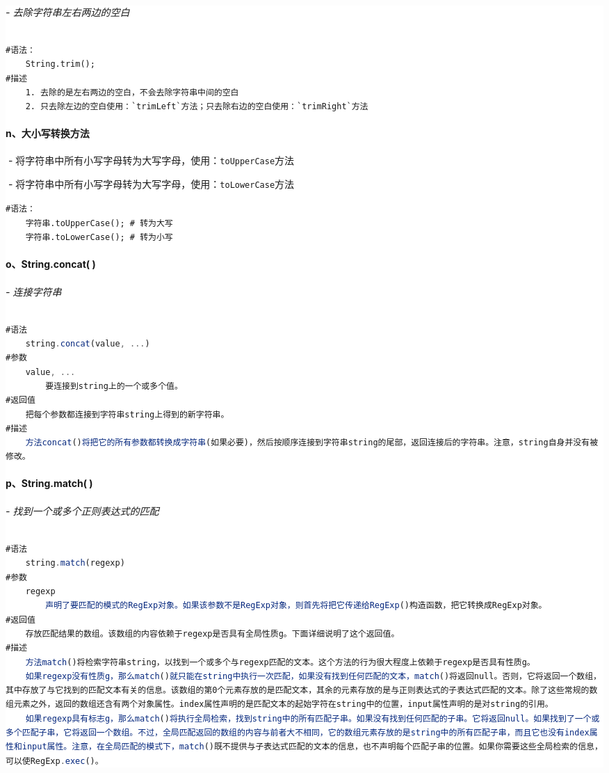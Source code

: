 ###### 			-	去除字符串左右两边的空白

```JS
#语法：
	String.trim();
#描述
	1. 去除的是左右两边的空白，不会去除字符串中间的空白
	2. 只去除左边的空白使用：`trimLeft`方法；只去除右边的空白使用：`trimRight`方法
```



#### n、大小写转换方法

​	-	将字符串中所有小写字母转为大写字母，使用：`toUpperCase`方法

​	-	将字符串中所有小写字母转为大写字母，使用：`toLowerCase`方法

```JS
#语法：
    字符串.toUpperCase(); # 转为大写
    字符串.toLowerCase(); # 转为小写
```

#### o、String.concat( )

###### 		-	连接字符串

```js
#语法
	string.concat(value, ...) 
#参数
	value, ... 
		要连接到string上的一个或多个值。
#返回值
	把每个参数都连接到字符串string上得到的新字符串。
#描述
	方法concat()将把它的所有参数都转换成字符串(如果必要)，然后按顺序连接到字符串string的尾部，返回连接后的字符串。注意，string自身并没有被修改。 
```

#### p、String.match( )

###### 		-	找到一个或多个正则表达式的匹配

```js
#语法
	string.match(regexp)
#参数
	regexp 
		声明了要匹配的模式的RegExp对象。如果该参数不是RegExp对象，则首先将把它传递给RegExp()构造函数，把它转换成RegExp对象。
#返回值
	存放匹配结果的数组。该数组的内容依赖于regexp是否具有全局性质g。下面详细说明了这个返回值。
#描述
	方法match()将检索字符串string，以找到一个或多个与regexp匹配的文本。这个方法的行为很大程度上依赖于regexp是否具有性质g。
	如果regexp没有性质g，那么match()就只能在string中执行一次匹配，如果没有找到任何匹配的文本，match()将返回null。否则，它将返回一个数组，其中存放了与它找到的匹配文本有关的信息。该数组的第0个元素存放的是匹配文本，其余的元素存放的是与正则表达式的子表达式匹配的文本。除了这些常规的数组元素之外，返回的数组还含有两个对象属性。index属性声明的是匹配文本的起始字符在string中的位置，input属性声明的是对string的引用。 
	如果regexp具有标志g，那么match()将执行全局检索，找到string中的所有匹配子串。如果没有找到任何匹配的子串。它将返回null。如果找到了一个或多个匹配子串，它将返回一个数组。不过，全局匹配返回的数组的内容与前者大不相同，它的数组元素存放的是string中的所有匹配子串，而且它也没有index属性和input属性。注意，在全局匹配的模式下，match()既不提供与子表达式匹配的文本的信息，也不声明每个匹配子串的位置。如果你需要这些全局检索的信息，可以使RegExp.exec()。
```
